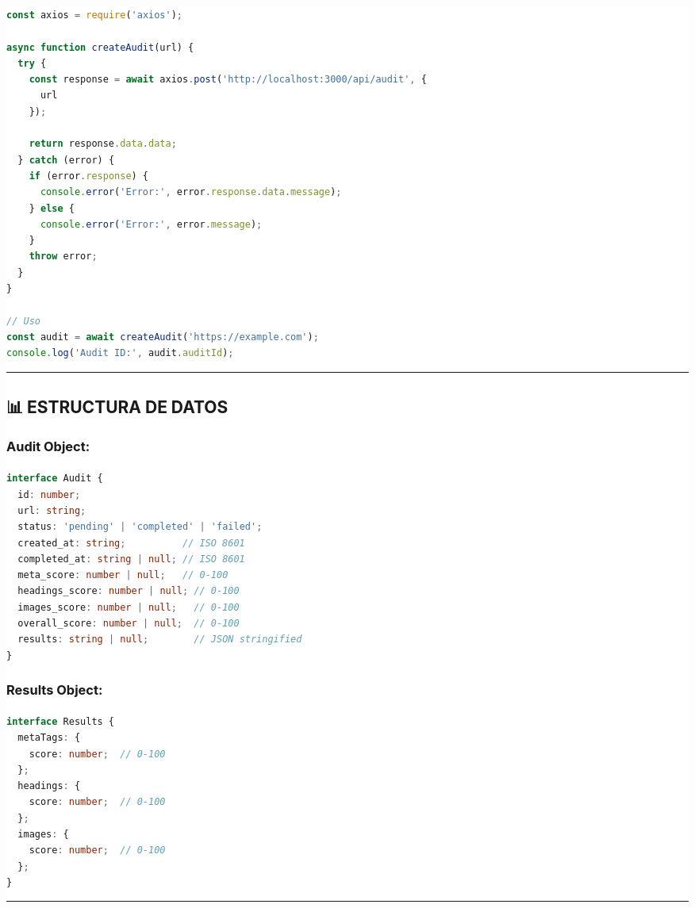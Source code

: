 ```javascript
const axios = require('axios');

async function createAudit(url) {
  try {
    const response = await axios.post('http://localhost:3000/api/audit', {
      url
    });
    
    return response.data.data;
  } catch (error) {
    if (error.response) {
      console.error('Error:', error.response.data.message);
    } else {
      console.error('Error:', error.message);
    }
    throw error;
  }
}

// Uso
const audit = await createAudit('https://example.com');
console.log('Audit ID:', audit.auditId);
```

---

## 📊 **ESTRUCTURA DE DATOS**

### **Audit Object:**
```typescript
interface Audit {
  id: number;
  url: string;
  status: 'pending' | 'completed' | 'failed';
  created_at: string;          // ISO 8601
  completed_at: string | null; // ISO 8601
  meta_score: number | null;   // 0-100
  headings_score: number | null; // 0-100
  images_score: number | null;   // 0-100
  overall_score: number | null;  // 0-100
  results: string | null;        // JSON stringified
}
```

### **Results Object:**
```typescript
interface Results {
  metaTags: {
    score: number;  // 0-100
  };
  headings: {
    score: number;  // 0-100
  };
  images: {
    score: number;  // 0-100
  };
}
```

---